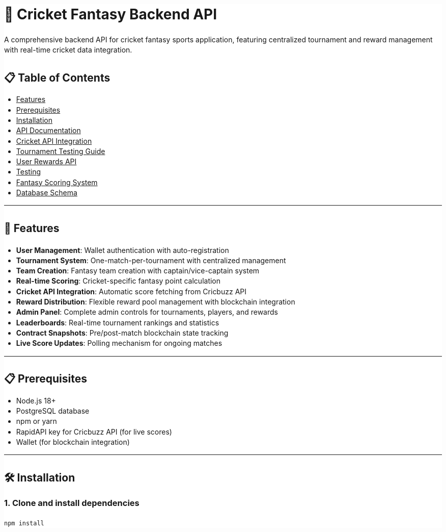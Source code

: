 # 🏏 Cricket Fantasy Backend API

A comprehensive backend API for cricket fantasy sports application, featuring centralized tournament and reward management with real-time cricket data integration.

## 📋 Table of Contents
- [Features](#-features)
- [Prerequisites](#-prerequisites)
- [Installation](#-installation)
- [API Documentation](#-api-documentation)
- [Cricket API Integration](#-cricket-api-integration)
- [Tournament Testing Guide](#-tournament-testing-guide)
- [User Rewards API](#-user-rewards-api)
- [Testing](#-testing)
- [Fantasy Scoring System](#-fantasy-scoring-system)
- [Database Schema](#-database-schema)

---

## 🚀 Features

- **User Management**: Wallet authentication with auto-registration
- **Tournament System**: One-match-per-tournament with centralized management
- **Team Creation**: Fantasy team creation with captain/vice-captain system
- **Real-time Scoring**: Cricket-specific fantasy point calculation
- **Cricket API Integration**: Automatic score fetching from Cricbuzz API
- **Reward Distribution**: Flexible reward pool management with blockchain integration
- **Admin Panel**: Complete admin controls for tournaments, players, and rewards
- **Leaderboards**: Real-time tournament rankings and statistics
- **Contract Snapshots**: Pre/post-match blockchain state tracking
- **Live Score Updates**: Polling mechanism for ongoing matches

---

## 📋 Prerequisites

- Node.js 18+
- PostgreSQL database
- npm or yarn
- RapidAPI key for Cricbuzz API (for live scores)
- Wallet (for blockchain integration)

---

## 🛠️ Installation

### 1. Clone and install dependencies
```bash
npm install
```
